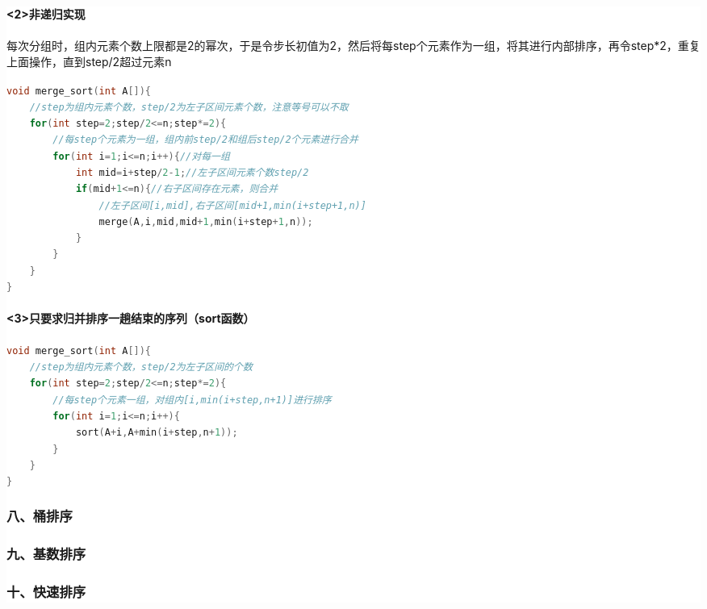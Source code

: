 #### <2>非递归实现

每次分组时，组内元素个数上限都是2的幂次，于是令步长初值为2，然后将每step个元素作为一组，将其进行内部排序，再令step*2，重复上面操作，直到step/2超过元素n

```c++
void merge_sort(int A[]){
    //step为组内元素个数，step/2为左子区间元素个数，注意等号可以不取
    for(int step=2;step/2<=n;step*=2){
        //每step个元素为一组，组内前step/2和组后step/2个元素进行合并
        for(int i=1;i<=n;i++){//对每一组
            int mid=i+step/2-1;//左子区间元素个数step/2
            if(mid+1<=n){//右子区间存在元素，则合并
                //左子区间[i,mid],右子区间[mid+1,min(i+step+1,n)]
                merge(A,i,mid,mid+1,min(i+step+1,n));
            }
        }
    }
}
```

#### <3>只要求归并排序一趟结束的序列（sort函数）

```c++
void merge_sort(int A[]){
    //step为组内元素个数，step/2为左子区间的个数
    for(int step=2;step/2<=n;step*=2){
        //每step个元素一组，对组内[i,min(i+step,n+1)]进行排序
        for(int i=1;i<=n;i++){
            sort(A+i,A+min(i+step,n+1));
        }
    }
}
```



### 八、桶排序



### 九、基数排序

### 十、快速排序
